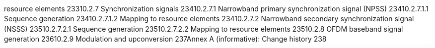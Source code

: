 resource elements 23310.2.7 Synchronization signals 23410.2.7.1
Narrowband primary synchronization signal (NPSS) 23410.2.7.1.1 Sequence
generation 23410.2.7.1.2 Mapping to resource elements 23410.2.7.2
Narrowband secondary synchronization signal (NSSS) 23510.2.7.2.1
Sequence generation 23510.2.7.2.2 Mapping to resource elements 23510.2.8
OFDM baseband signal generation 23610.2.9 Modulation and upconversion
237Annex A (informative): Change history 238
